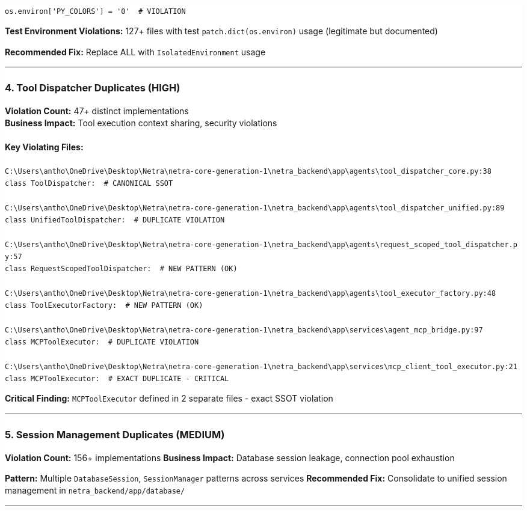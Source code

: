 ```
os.environ['PY_COLORS'] = '0'  # VIOLATION
```

**Test Environment Violations:** 127+ files with test `patch.dict(os.environ)` usage (legitimate but documented)

**Recommended Fix:** Replace ALL with `IsolatedEnvironment` usage

---

### 4. Tool Dispatcher Duplicates (HIGH)
**Violation Count:** 47+ distinct implementations  
**Business Impact:** Tool execution context sharing, security violations

#### Key Violating Files:
```
C:\Users\antho\OneDrive\Desktop\Netra\netra-core-generation-1\netra_backend\app\agents\tool_dispatcher_core.py:38
class ToolDispatcher:  # CANONICAL SSOT

C:\Users\antho\OneDrive\Desktop\Netra\netra-core-generation-1\netra_backend\app\agents\tool_dispatcher_unified.py:89
class UnifiedToolDispatcher:  # DUPLICATE VIOLATION

C:\Users\antho\OneDrive\Desktop\Netra\netra-core-generation-1\netra_backend\app\agents\request_scoped_tool_dispatcher.py:57
class RequestScopedToolDispatcher:  # NEW PATTERN (OK)

C:\Users\antho\OneDrive\Desktop\Netra\netra-core-generation-1\netra_backend\app\agents\tool_executor_factory.py:48
class ToolExecutorFactory:  # NEW PATTERN (OK)

C:\Users\antho\OneDrive\Desktop\Netra\netra-core-generation-1\netra_backend\app\services\agent_mcp_bridge.py:97
class MCPToolExecutor:  # DUPLICATE VIOLATION

C:\Users\antho\OneDrive\Desktop\Netra\netra-core-generation-1\netra_backend\app\services\mcp_client_tool_executor.py:21
class MCPToolExecutor:  # EXACT DUPLICATE - CRITICAL
```

**Critical Finding:** `MCPToolExecutor` defined in 2 separate files - exact SSOT violation

---

### 5. Session Management Duplicates (MEDIUM)
**Violation Count:** 156+ implementations
**Business Impact:** Database session leakage, connection pool exhaustion

**Pattern:** Multiple `DatabaseSession`, `SessionManager` patterns across services
**Recommended Fix:** Consolidate to unified session management in `netra_backend/app/database/`

---
